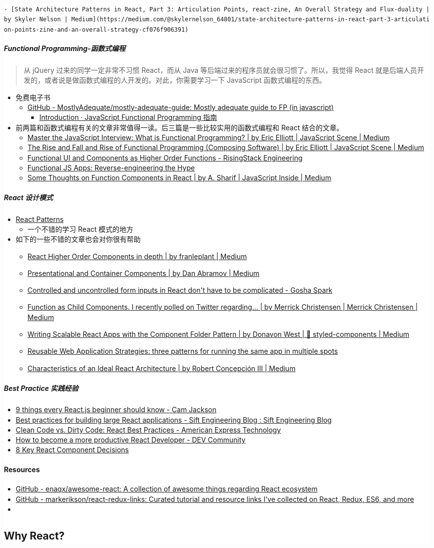 	- [State Architecture Patterns in React, Part 3: Articulation Points, react-zine, An Overall Strategy and Flux-duality | by Skyler Nelson | Medium](https://medium.com/@skylernelson_64801/state-architecture-patterns-in-react-part-3-articulation-points-zine-and-an-overall-strategy-cf076f906391)
##### Functional Programming-函数式编程
>从 jQuery 过来的同学一定非常不习惯 React，而从 Java 等后端过来的程序员就会很习惯了。所以，我觉得 React 就是后端人员开发的，或者说是做函数式编程的人开发的。对此，你需要学习一下 JavaScript 函数式编程的东西。
- 免费电子书
	-  [GitHub - MostlyAdequate/mostly-adequate-guide: Mostly adequate guide to FP (in javascript)](https://github.com/MostlyAdequate/mostly-adequate-guide)
		- [Introduction · JavaScript Functional Programming 指南](https://jigsawye.gitbooks.io/mostly-adequate-guide/content/)
- 前两篇和函数式编程有关的文章非常值得一读。后三篇是一些比较实用的函数式编程和 React 结合的文章。
	- [Master the JavaScript Interview: What is Functional Programming? | by Eric Elliott | JavaScript Scene | Medium](https://medium.com/javascript-scene/master-the-javascript-interview-what-is-functional-programming-7f218c68b3a0)
	- [The Rise and Fall and Rise of Functional Programming (Composing Software) | by Eric Elliott | JavaScript Scene | Medium](https://medium.com/javascript-scene/the-rise-and-fall-and-rise-of-functional-programming-composable-software-c2d91b424c8c)
	- [Functional UI and Components as Higher Order Functions - RisingStack Engineering](https://blog.risingstack.com/functional-ui-and-components-as-higher-order-functions/)
	- [Functional JS Apps: Reverse-engineering the Hype](http://banderson.github.io/functional-js-reverse-engineering-the-hype/#/)
	- [Some Thoughts on Function Components in React | by A. Sharif | JavaScript Inside | Medium](https://medium.com/javascript-inside/some-thoughts-on-function-components-in-react-cb2938686bc7)
##### React 设计模式
- [React Patterns](https://reactpatterns.com/)
	- 一个不错的学习 React 模式的地方
- 如下的一些不错的文章也会对你很有帮助
	- [React Higher Order Components in depth | by franleplant | Medium](https://medium.com/@franleplant/react-higher-order-components-in-depth-cf9032ee6c3e)
	- [Presentational and Container Components | by Dan Abramov | Medium](https://medium.com/@dan_abramov/smart-and-dumb-components-7ca2f9a7c7d0)
	- [Controlled and uncontrolled form inputs in React don't have to be complicated - Gosha Spark](https://goshacmd.com/controlled-vs-uncontrolled-inputs-react/)
	- [Function as Child Components. I recently polled on Twitter regarding… | by Merrick Christensen | Merrick Christensen | Medium](https://medium.com/merrickchristensen/function-as-child-components-5f3920a9ace9)
	
	- [Writing Scalable React Apps with the Component Folder Pattern | by Donavon West | 💅 styled-components | Medium](https://medium.com/styled-components/component-folder-pattern-ee42df37ec68)
	- [Reusable Web Application Strategies: three patterns for running the same app in multiple spots](https://www.freecodecamp.org/news/reusable-web-application-strategies-d51517ea68c8)
	- [Characteristics of an Ideal React Architecture | by Robert Concepción III | Medium](https://medium.com/@robftw/characteristics-of-an-ideal-react-architecture-883b9b92be0b)
##### Best Practice 实践经验
- [9 things every React.js beginner should know - Cam Jackson](https://camjackson.net/post/9-things-every-reactjs-beginner-should-know)
- [Best practices for building large React applications - Sift Engineering Blog : Sift Engineering Blog](https://engineering.sift.com/best-practices-for-building-large-react-applications/)
- [Clean Code vs. Dirty Code: React Best Practices - American Express Technology](https://americanexpress.io/clean-code-dirty-code/)
- [How to become a more productive React Developer - DEV Community](https://dev.to/jakoblind/how-to-become-a-more-productive-react-developer)
- [8 Key React Component Decisions](https://www.freecodecamp.org/news/8-key-react-component-decisions-cc965db11594)
#### Resources
- [GitHub - enaqx/awesome-react: A collection of awesome things regarding React ecosystem](https://github.com/enaqx/awesome-react)
- [GitHub - markerikson/react-redux-links: Curated tutorial and resource links I've collected on React, Redux, ES6, and more](https://github.com/markerikson/react-redux-links)
- 
## Why React?
